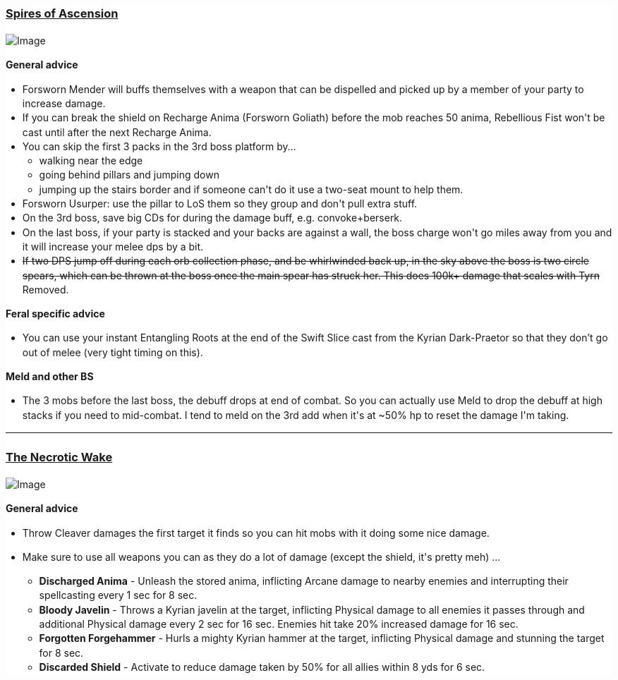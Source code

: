 ### [Spires of Ascension](#SoA)
  
</div>

![Image](https://wow.zamimg.com/uploads/blog/images/19394-shadowlands-alpha-build-34821-loading-screens-and-icons.png)

**General advice**

- Forsworn Mender will buffs themselves with a weapon that can be dispelled and picked up by a member of your party to increase damage.
- If you can break the shield on Recharge Anima (Forsworn Goliath) before the mob reaches 50 anima, Rebellious Fist won't be cast until after the next Recharge Anima.
- You can skip the first 3 packs in the 3rd boss platform by…
  + walking near the edge
  + going behind pillars and jumping down
  + jumping up the stairs border and if someone can't do it use a two-seat mount to help them.
- Forsworn Usurper: use the pillar to LoS them so they group and don't pull extra stuff.
- On the 3rd boss, save big CDs for during the damage buff, e.g. convoke+berserk.
- On the last boss, if your party is stacked and your backs are against a wall, the boss charge won't go miles away from you and it will increase your melee dps by a bit.
- ~~If two DPS jump off during each orb collection phase, and be whirlwinded back up, in the sky above the boss is two circle spears, which can be thrown at the boss once the main spear has struck her. This does 100k+ damage that scales with Tyrn~~ Removed.

**Feral specific advice**

- You can use your instant Entangling Roots at the end of the Swift Slice cast from the Kyrian Dark-Praetor so that they don’t go out of melee (very tight timing on this).

**Meld and other BS**

- The 3 mobs before the last boss, the debuff drops at end of combat. So you can actually use Meld to drop the debuff at high stacks if you need to mid-combat. I tend to meld on the 3rd add when it's at ~50% hp to reset the damage I'm taking.

---

<div id="NW">
  
### [The Necrotic Wake](#NW)
  
</div>

![Image](https://wow.zamimg.com/uploads/blog/images/19331-shadowlands-alpha-build-34714-necrotic-wake-loading-screen-icons-maps.png)

**General advice**
- Throw Cleaver damages the first target it finds so you can hit mobs with it doing some nice damage.
- Make sure to use all weapons you can as they do a lot of damage (except the shield, it's pretty meh) ...

  - **Discharged Anima** - Unleash the stored anima, inflicting Arcane damage to nearby enemies and interrupting their spellcasting every 1 sec for 8 sec.
  - **Bloody Javelin** - Throws a Kyrian javelin at the target, inflicting Physical damage to all enemies it passes through and additional Physical damage every 2 sec for 16 sec. Enemies hit take 20% increased damage for 16 sec.
  - **Forgotten Forgehammer** - Hurls a mighty Kyrian hammer at the target, inflicting Physical damage and stunning the target for 8 sec.
  - **Discarded Shield** - Activate to reduce damage taken by 50% for all allies within 8 yds for 6 sec.
